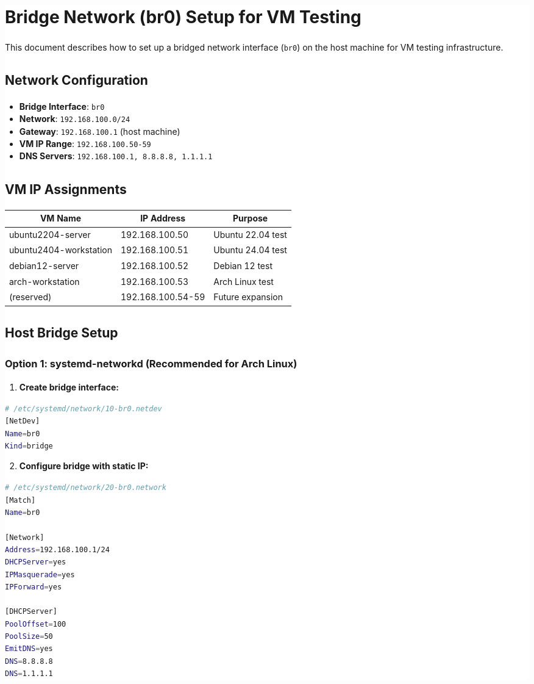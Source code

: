# Bridge Network (br0) Setup for VM Testing

This document describes how to set up a bridged network interface (`br0`) on the host machine for VM testing infrastructure.

## Network Configuration

- **Bridge Interface**: `br0`
- **Network**: `192.168.100.0/24`
- **Gateway**: `192.168.100.1` (host machine)
- **VM IP Range**: `192.168.100.50-59`
- **DNS Servers**: `192.168.100.1, 8.8.8.8, 1.1.1.1`

## VM IP Assignments

| VM Name                  | IP Address       | Purpose           |
|--------------------------|------------------|-------------------|
| ubuntu2204-server        | 192.168.100.50   | Ubuntu 22.04 test |
| ubuntu2404-workstation   | 192.168.100.51   | Ubuntu 24.04 test |
| debian12-server          | 192.168.100.52   | Debian 12 test    |
| arch-workstation         | 192.168.100.53   | Arch Linux test   |
| (reserved)               | 192.168.100.54-59| Future expansion  |

## Host Bridge Setup

### Option 1: systemd-networkd (Recommended for Arch Linux)

1. **Create bridge interface:**

```bash
# /etc/systemd/network/10-br0.netdev
[NetDev]
Name=br0
Kind=bridge
```

2. **Configure bridge with static IP:**

```bash
# /etc/systemd/network/20-br0.network
[Match]
Name=br0

[Network]
Address=192.168.100.1/24
DHCPServer=yes
IPMasquerade=yes
IPForward=yes

[DHCPServer]
PoolOffset=100
PoolSize=50
EmitDNS=yes
DNS=8.8.8.8
DNS=1.1.1.1
```
